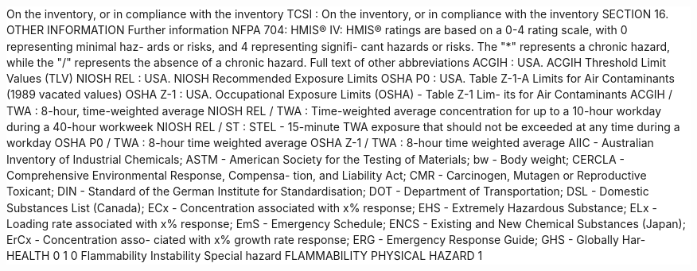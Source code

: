 On the inventory, or in compliance with the inventory
TCSI
:
On the inventory, or in compliance with the inventory
SECTION 16. OTHER INFORMATION
Further information
NFPA 704:
HMIS® IV:
HMIS® ratings are based on a 0-4 rating 
scale, with 0 representing minimal haz-
ards or risks, and 4 representing signifi-
cant hazards or risks. The "*" represents 
a chronic hazard, while the "/" represents 
the absence of a chronic hazard.
Full text of other abbreviations
ACGIH
:
USA. ACGIH Threshold Limit Values (TLV)
NIOSH REL
:
USA. NIOSH Recommended Exposure Limits
OSHA P0
:
USA. Table Z-1-A Limits for Air Contaminants (1989 vacated 
values)
OSHA Z-1
:
USA. Occupational Exposure Limits (OSHA) - Table Z-1 Lim-
its for Air Contaminants
ACGIH / TWA
:
8-hour, time-weighted average
NIOSH REL / TWA
:
Time-weighted average concentration for up to a 10-hour 
workday during a 40-hour workweek
NIOSH REL / ST
:
STEL - 15-minute TWA exposure that should not be exceeded 
at any time during a workday
OSHA P0 / TWA
:
8-hour time weighted average
OSHA Z-1 / TWA
:
8-hour time weighted average
AIIC - Australian Inventory of Industrial Chemicals; ASTM - American Society for the Testing of 
Materials; bw - Body weight; CERCLA - Comprehensive Environmental Response, Compensa-
tion, and Liability Act; CMR - Carcinogen, Mutagen or Reproductive Toxicant; DIN - Standard of 
the German Institute for Standardisation; DOT - Department of Transportation; DSL - Domestic 
Substances List (Canada); ECx - Concentration associated with x% response; EHS - Extremely 
Hazardous Substance; ELx - Loading rate associated with x% response; EmS - Emergency 
Schedule; ENCS - Existing and New Chemical Substances (Japan); ErCx - Concentration asso-
ciated with x% growth rate response; ERG - Emergency Response Guide; GHS - Globally Har-
HEALTH
0
1
0
Flammability
Instability
Special hazard
FLAMMABILITY
PHYSICAL HAZARD
1